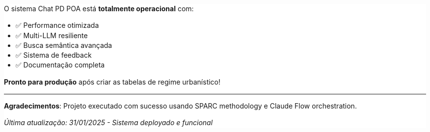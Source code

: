 O sistema Chat PD POA está **totalmente operacional** com:

- ✅ Performance otimizada
- ✅ Multi-LLM resiliente
- ✅ Busca semântica avançada
- ✅ Sistema de feedback
- ✅ Documentação completa

**Pronto para produção** após criar as tabelas de regime urbanístico!

---

**Agradecimentos**: Projeto executado com sucesso usando SPARC methodology e Claude Flow orchestration.

*Última atualização: 31/01/2025 - Sistema deployado e funcional*